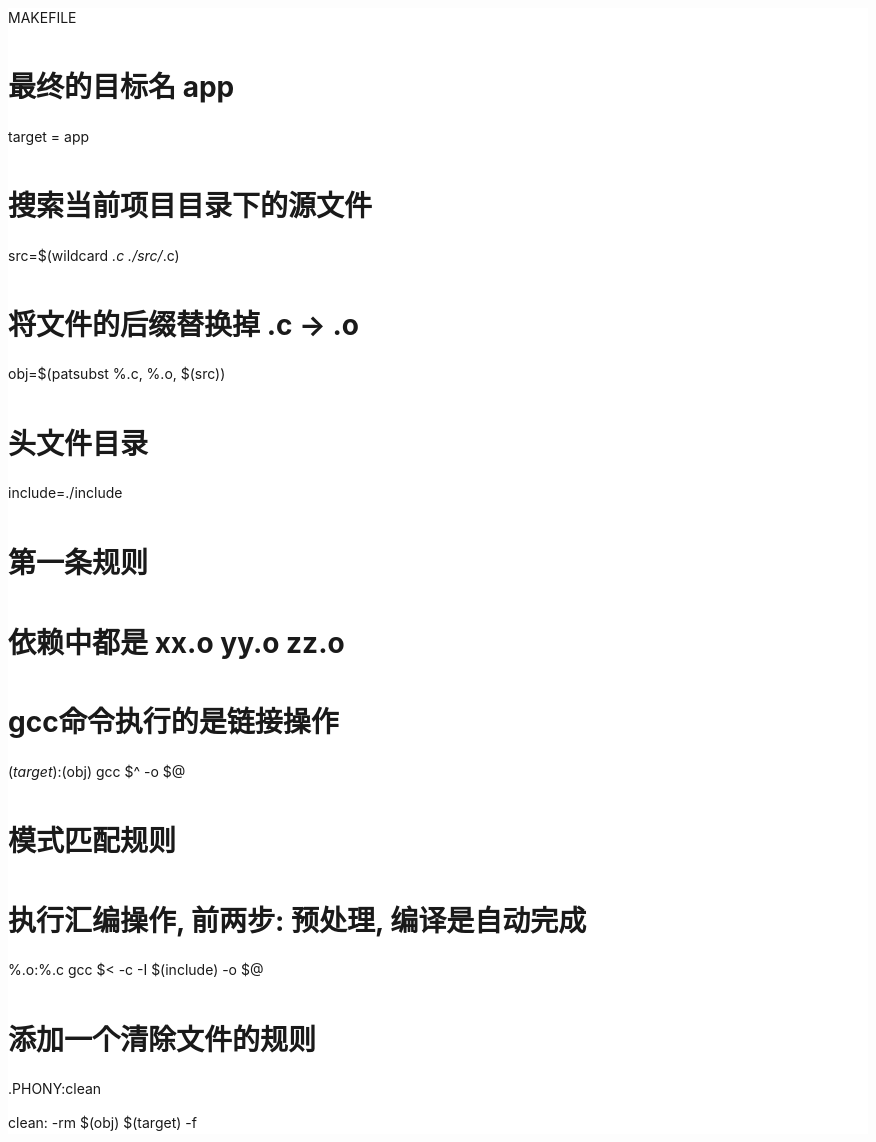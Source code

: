 MAKEFILE
# 最终的目标名 app
target = app
# 搜索当前项目目录下的源文件
src=$(wildcard *.c ./src/*.c)
# 将文件的后缀替换掉 .c -> .o
obj=$(patsubst %.c, %.o, $(src))
# 头文件目录
include=./include

# 第一条规则
# 依赖中都是 xx.o yy.o zz.o
# gcc命令执行的是链接操作
$(target):$(obj)
        gcc $^ -o $@

# 模式匹配规则
# 执行汇编操作, 前两步: 预处理, 编译是自动完成
%.o:%.c
        gcc $< -c -I $(include) -o $@

# 添加一个清除文件的规则
.PHONY:clean

clean:
        -rm $(obj) $(target) -f



